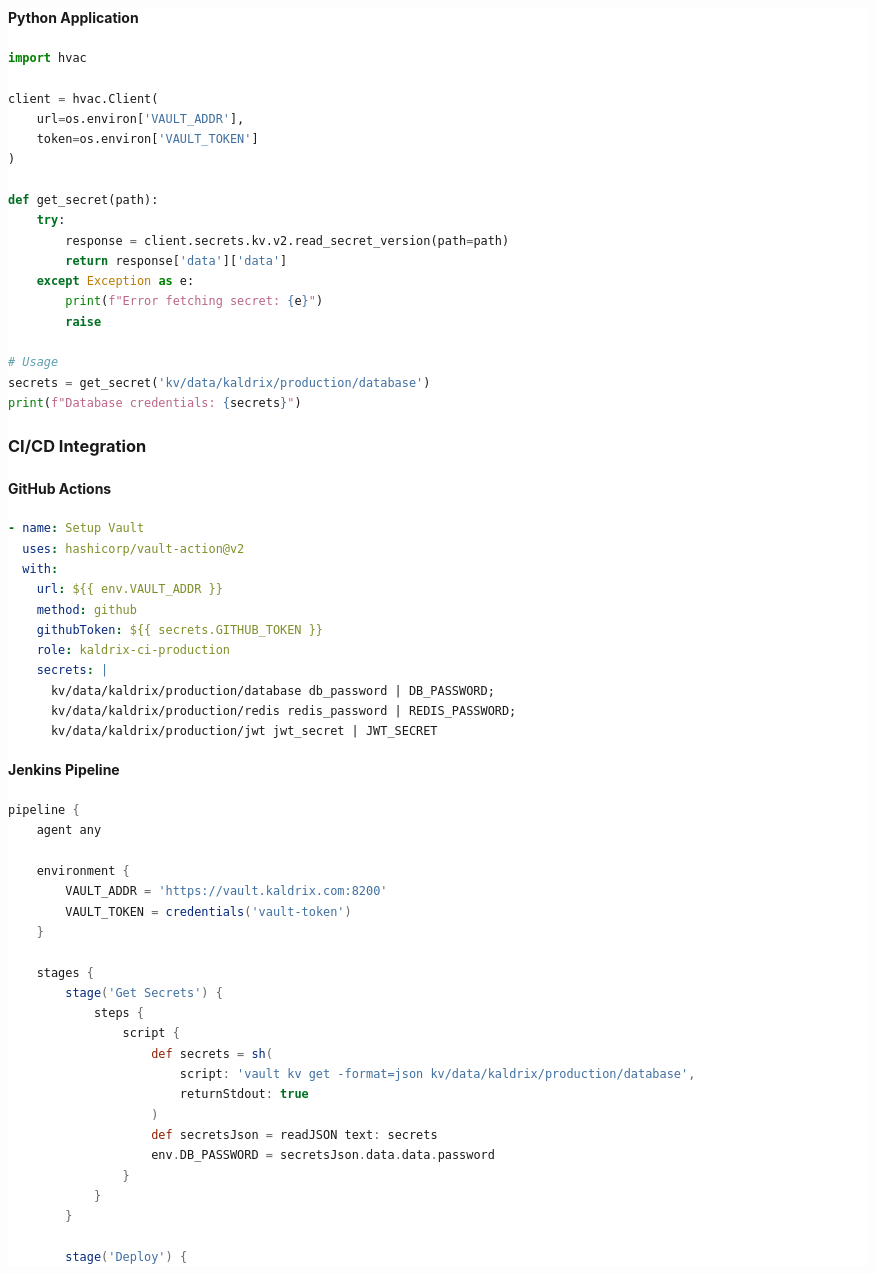 #### Python Application
```python
import hvac

client = hvac.Client(
    url=os.environ['VAULT_ADDR'],
    token=os.environ['VAULT_TOKEN']
)

def get_secret(path):
    try:
        response = client.secrets.kv.v2.read_secret_version(path=path)
        return response['data']['data']
    except Exception as e:
        print(f"Error fetching secret: {e}")
        raise

# Usage
secrets = get_secret('kv/data/kaldrix/production/database')
print(f"Database credentials: {secrets}")
```

### CI/CD Integration

#### GitHub Actions
```yaml
- name: Setup Vault
  uses: hashicorp/vault-action@v2
  with:
    url: ${{ env.VAULT_ADDR }}
    method: github
    githubToken: ${{ secrets.GITHUB_TOKEN }}
    role: kaldrix-ci-production
    secrets: |
      kv/data/kaldrix/production/database db_password | DB_PASSWORD;
      kv/data/kaldrix/production/redis redis_password | REDIS_PASSWORD;
      kv/data/kaldrix/production/jwt jwt_secret | JWT_SECRET
```

#### Jenkins Pipeline
```groovy
pipeline {
    agent any
    
    environment {
        VAULT_ADDR = 'https://vault.kaldrix.com:8200'
        VAULT_TOKEN = credentials('vault-token')
    }
    
    stages {
        stage('Get Secrets') {
            steps {
                script {
                    def secrets = sh(
                        script: 'vault kv get -format=json kv/data/kaldrix/production/database',
                        returnStdout: true
                    )
                    def secretsJson = readJSON text: secrets
                    env.DB_PASSWORD = secretsJson.data.data.password
                }
            }
        }
        
        stage('Deploy') {
```
